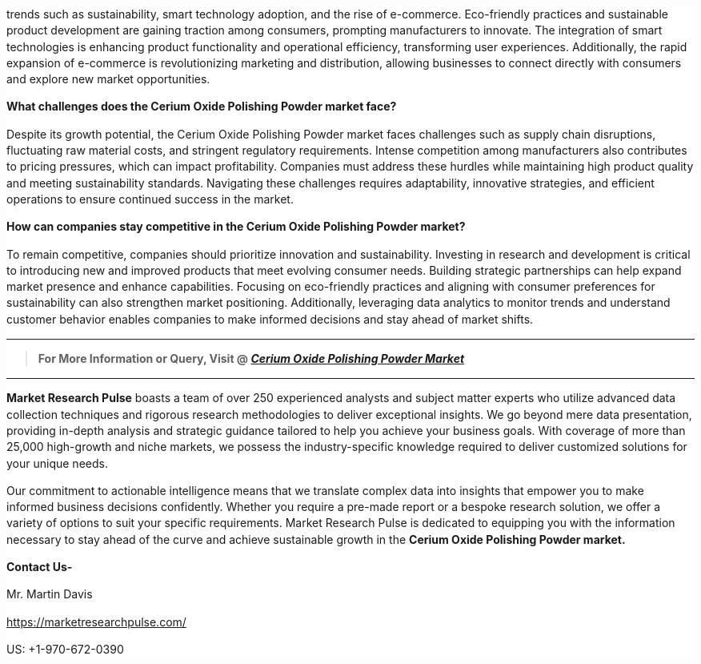 trends such as sustainability, smart technology adoption, and the rise of e-commerce. Eco-friendly practices and sustainable product development are gaining traction among consumers, prompting manufacturers to innovate. The integration of smart technologies is enhancing product functionality and operational efficiency, transforming user experiences. Additionally, the rapid expansion of e-commerce is revolutionizing marketing and distribution, allowing businesses to connect directly with consumers and explore new market opportunities.</p><p><strong>What challenges does the Cerium Oxide Polishing Powder market face?</strong></p><p>Despite its growth potential, the Cerium Oxide Polishing Powder market faces challenges such as supply chain disruptions, fluctuating raw material costs, and stringent regulatory requirements. Intense competition among manufacturers also contributes to pricing pressures, which can impact profitability. Companies must address these hurdles while maintaining high product quality and meeting sustainability standards. Navigating these challenges requires adaptability, innovative strategies, and efficient operations to ensure continued success in the market.</p><p><strong>How can companies stay competitive in the Cerium Oxide Polishing Powder market?</strong></p><p>To remain competitive, companies should prioritize innovation and sustainability. Investing in research and development is critical to introducing new and improved products that meet evolving consumer needs. Building strategic partnerships can help expand market presence and enhance capabilities. Focusing on eco-friendly practices and aligning with consumer preferences for sustainability can also strengthen market positioning. Additionally, leveraging data analytics to monitor trends and understand customer behavior enables companies to make informed decisions and stay ahead of market shifts.</p><hr /><blockquote><p><strong>For More Information or Query, Visit @&nbsp;<em><a href="https://marketresearchpulse.com/report/42221/cerium-oxide-polishing-powder-market?utm_source=Linkedin&utm_medium=028">Cerium Oxide Polishing Powder Market</a></em></strong></p></blockquote><hr /><p><strong>Market Research Pulse</strong> boasts a team of over 250 experienced analysts and subject matter experts who utilize advanced data collection techniques and rigorous research methodologies to deliver exceptional insights. We go beyond mere data presentation, providing in-depth analysis and strategic guidance tailored to help you achieve your business goals. With coverage of more than 25,000 high-growth and niche markets, we possess the industry-specific knowledge required to deliver customized solutions for your unique needs.</p><p>Our commitment to actionable intelligence means that we translate complex data into insights that empower you to make informed business decisions confidently. Whether you require a pre-made report or a bespoke research solution, we offer a variety of options to suit your specific requirements. Market Research Pulse is dedicated to equipping you with the information necessary to stay ahead of the curve and achieve sustainable growth in the <strong>Cerium Oxide Polishing Powder market.</strong></p><p><strong>Contact Us-</strong></p><p>Mr. Martin Davis</p><p>https://marketresearchpulse.com/</p><p>US: +1-970-672-0390</p>
